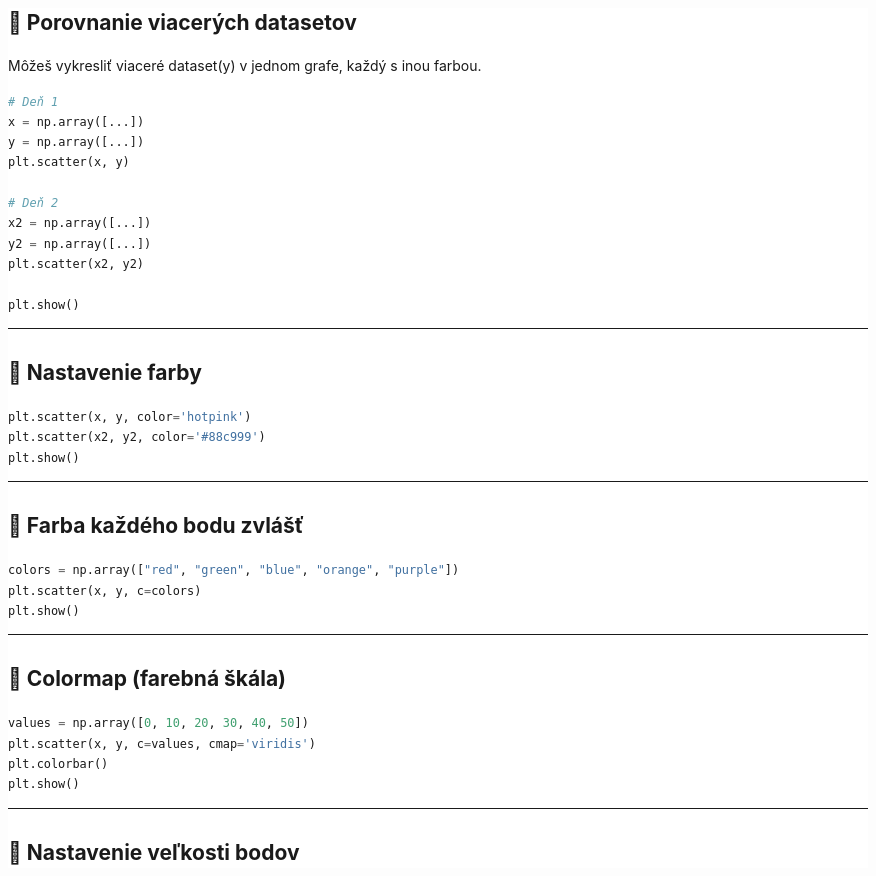 
## 🔁 Porovnanie viacerých datasetov

Môžeš vykresliť viaceré dataset(y) v jednom grafe, každý s inou farbou.

```python
# Deň 1
x = np.array([...])
y = np.array([...])
plt.scatter(x, y)

# Deň 2
x2 = np.array([...])
y2 = np.array([...])
plt.scatter(x2, y2)

plt.show()
```

---

## 🎨 Nastavenie farby

```python
plt.scatter(x, y, color='hotpink')
plt.scatter(x2, y2, color='#88c999')
plt.show()
```

---

## 🧩 Farba každého bodu zvlášť

```python
colors = np.array(["red", "green", "blue", "orange", "purple"])
plt.scatter(x, y, c=colors)
plt.show()
```

---

## 🌈 Colormap (farebná škála)

```python
values = np.array([0, 10, 20, 30, 40, 50])
plt.scatter(x, y, c=values, cmap='viridis')
plt.colorbar()
plt.show()
```

---

## 🔢 Nastavenie veľkosti bodov
